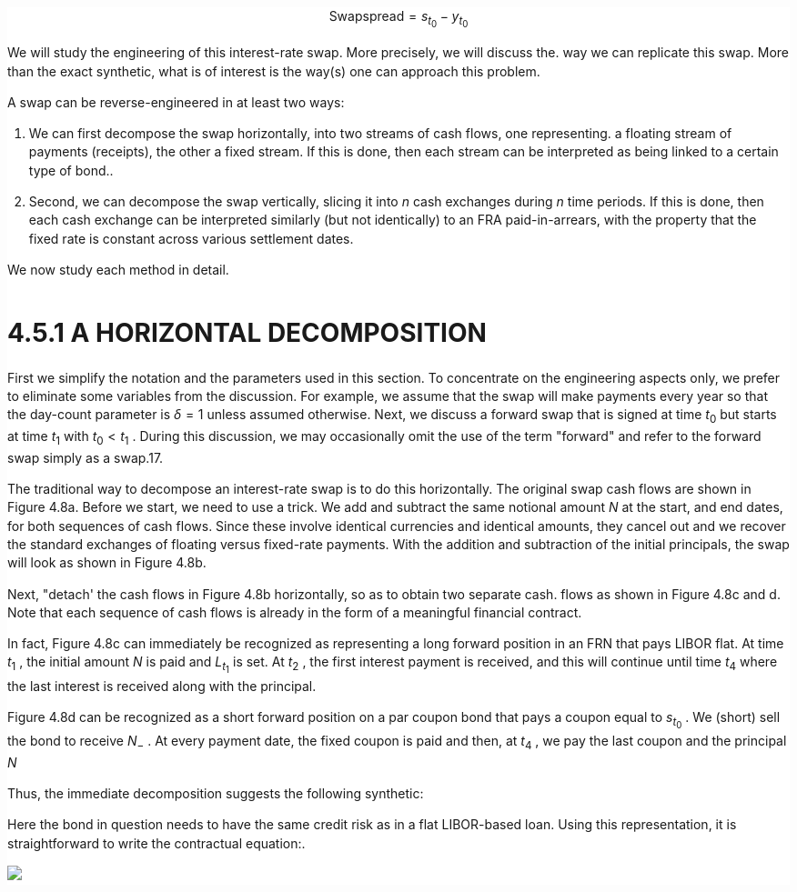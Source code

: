 $$
\mathrm{Swapspread}=s_{t_{0}}-y_{t_{0}}
$$  

We will study the engineering of this interest-rate swap. More precisely, we will discuss the. way we can replicate this swap. More than the exact synthetic, what is of interest is the way(s) one can approach this problem.  

A swap can be reverse-engineered in at least two ways:  

1. We can first decompose the swap horizontally, into two streams of cash flows, one representing. a floating stream of payments (receipts), the other a fixed stream. If this is done, then each stream can be interpreted as being linked to a certain type of bond..  

2. Second, we can decompose the swap vertically, slicing it into $n$ cash exchanges during $n$ time periods. If this is done, then each cash exchange can be interpreted similarly (but not identically) to an FRA paid-in-arrears, with the property that the fixed rate is constant across various settlement dates.  

We now study each method in detail.  

# 4.5.1 A HORIZONTAL DECOMPOSITION  

First we simplify the notation and the parameters used in this section. To concentrate on the engineering aspects only, we prefer to eliminate some variables from the discussion. For example, we assume that the swap will make payments every year so that the day-count parameter is $\delta=1$ unless assumed otherwise. Next, we discuss a forward swap that is signed at time $t_{0}$ but starts at time $t_{1}$ with $t_{0}<t_{1}$ . During this discussion, we may occasionally omit the use of the term "forward" and refer to the forward swap simply as a swap.17.  

The traditional way to decompose an interest-rate swap is to do this horizontally. The original swap cash flows are shown in Figure 4.8a. Before we start, we need to use a trick. We add and subtract the same notional amount $N$ at the start, and end dates, for both sequences of cash flows. Since these involve identical currencies and identical amounts, they cancel out and we recover the standard exchanges of floating versus fixed-rate payments. With the addition and subtraction of the initial principals, the swap will look as shown in Figure 4.8b.  

Next, "detach' the cash flows in Figure 4.8b horizontally, so as to obtain two separate cash. flows as shown in Figure 4.8c and d. Note that each sequence of cash flows is already in the form of a meaningful financial contract.  

In fact, Figure 4.8c can immediately be recognized as representing a long forward position in an FRN that pays LIBOR flat. At time $t_{1}$ , the initial amount $N$ is paid and $L_{t_{1}}$ is set. At $t_{2}$ , the first interest payment is received, and this will continue until time $t_{4}$ where the last interest is received along with the principal.  

Figure 4.8d can be recognized as a short forward position on a par coupon bond that pays a coupon equal to $s_{t_{0}}$ . We (short) sell the bond to receive $N_{-}$ . At every payment date, the fixed coupon is paid and then, at $t_{4}$ , we pay the last coupon and the principal $N$  

Thus, the immediate decomposition suggests the following synthetic:  

Here the bond in question needs to have the same credit risk as in a flat LIBOR-based loan. Using this representation, it is straightforward to write the contractual equation:.  

![](images/28199b306d5a548c86b80d7a0f709ede246296524d8b1f8897657c8201d92d00.jpg)  
